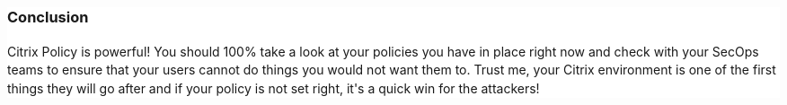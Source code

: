 ### Conclusion

Citrix Policy is powerful! You should 100% take a look at your policies you have in place right now and check with your SecOps teams to ensure that your users cannot do things you would not want them to. Trust me, your Citrix environment is one of the first things they will go after and if your policy is not set right, it's a quick win for the attackers!